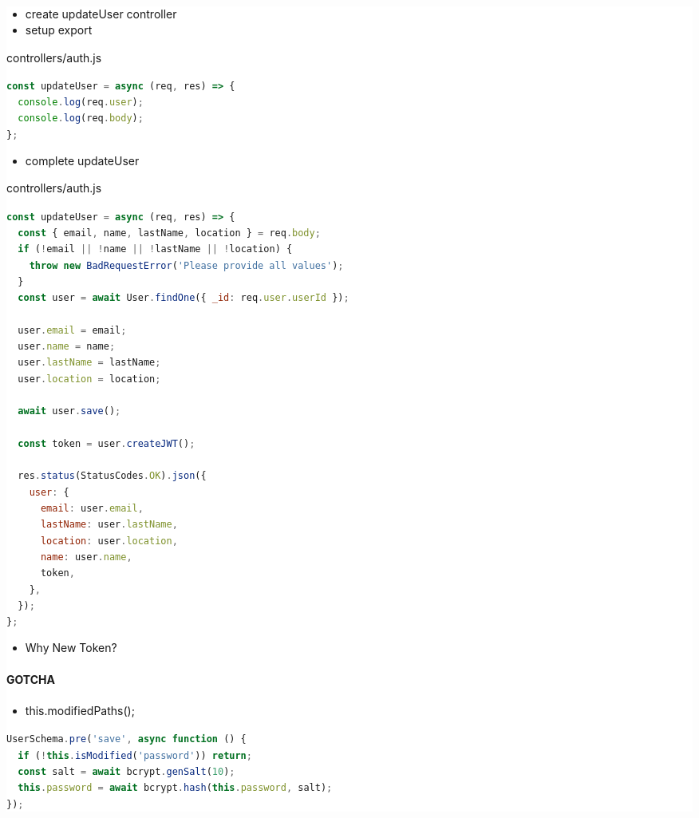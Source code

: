 - create updateUser controller
- setup export

controllers/auth.js

```js
const updateUser = async (req, res) => {
  console.log(req.user);
  console.log(req.body);
};
```

- complete updateUser

controllers/auth.js

```js
const updateUser = async (req, res) => {
  const { email, name, lastName, location } = req.body;
  if (!email || !name || !lastName || !location) {
    throw new BadRequestError('Please provide all values');
  }
  const user = await User.findOne({ _id: req.user.userId });

  user.email = email;
  user.name = name;
  user.lastName = lastName;
  user.location = location;

  await user.save();

  const token = user.createJWT();

  res.status(StatusCodes.OK).json({
    user: {
      email: user.email,
      lastName: user.lastName,
      location: user.location,
      name: user.name,
      token,
    },
  });
};
```

- Why New Token?

#### GOTCHA

- this.modifiedPaths();

```js
UserSchema.pre('save', async function () {
  if (!this.isModified('password')) return;
  const salt = await bcrypt.genSalt(10);
  this.password = await bcrypt.hash(this.password, salt);
});
```
